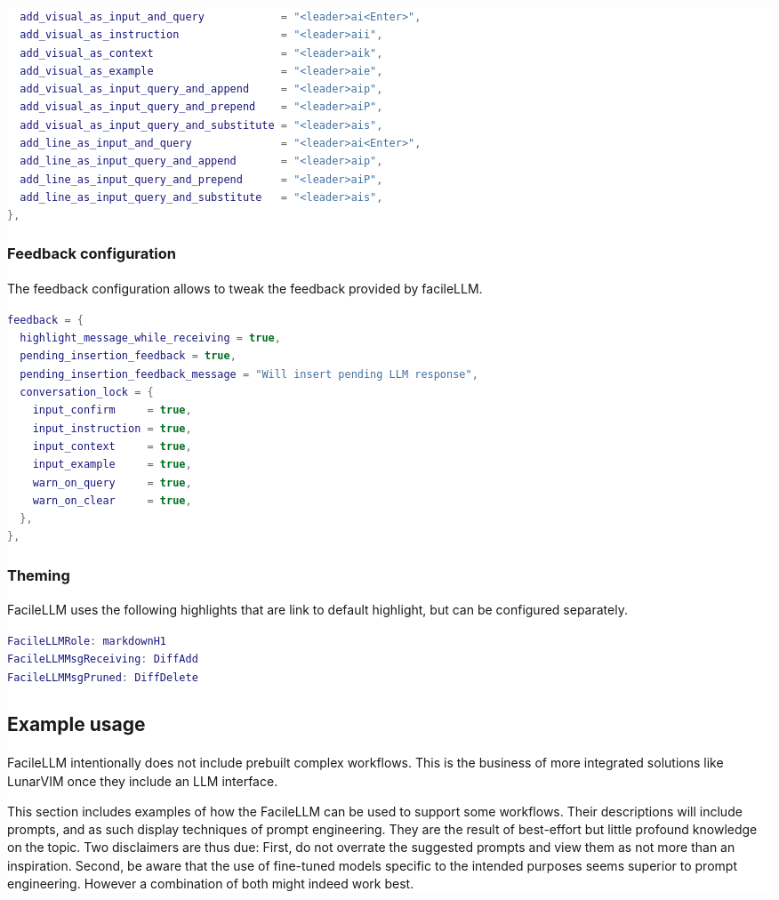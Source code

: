 ```lua
  add_visual_as_input_and_query            = "<leader>ai<Enter>",
  add_visual_as_instruction                = "<leader>aii",
  add_visual_as_context                    = "<leader>aik",
  add_visual_as_example                    = "<leader>aie",
  add_visual_as_input_query_and_append     = "<leader>aip",
  add_visual_as_input_query_and_prepend    = "<leader>aiP",
  add_visual_as_input_query_and_substitute = "<leader>ais",
  add_line_as_input_and_query              = "<leader>ai<Enter>",
  add_line_as_input_query_and_append       = "<leader>aip",
  add_line_as_input_query_and_prepend      = "<leader>aiP",
  add_line_as_input_query_and_substitute   = "<leader>ais",
},
```

### Feedback configuration

The feedback configuration allows to tweak the feedback provided by facileLLM.

```lua
feedback = {
  highlight_message_while_receiving = true,
  pending_insertion_feedback = true,
  pending_insertion_feedback_message = "Will insert pending LLM response",
  conversation_lock = {
    input_confirm     = true,
    input_instruction = true,
    input_context     = true,
    input_example     = true,
    warn_on_query     = true,
    warn_on_clear     = true,
  },
},
```

### Theming

FacileLLM uses the following highlights that are link to default highlight, but
can be configured separately.

```lua
FacileLLMRole: markdownH1
FacileLLMMsgReceiving: DiffAdd
FacileLLMMsgPruned: DiffDelete
```

## Example usage

FacileLLM intentionally does not include prebuilt complex workflows. This is
the business of more integrated solutions like LunarVIM once they include an
LLM interface.

This section includes examples of how the FacileLLM can be used to support some
workflows. Their descriptions will include prompts, and as such display
techniques of prompt engineering. They are the result of best-effort but little
profound knowledge on the topic. Two disclaimers are thus due: First, do not
overrate the suggested prompts and view them as not more than an inspiration.
Second, be aware that the use of fine-tuned models specific to the intended
purposes seems superior to prompt engineering. However a combination of both
might indeed work best.
